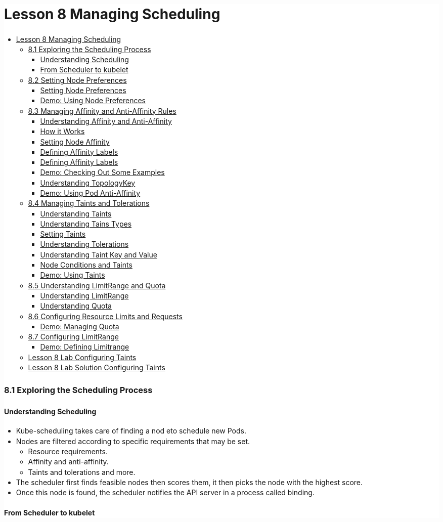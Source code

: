 # Lesson 8 Managing Scheduling

- [Lesson 8 Managing Scheduling](#lesson-8-managing-scheduling)
    - [8.1 Exploring the Scheduling Process](#81-exploring-the-scheduling-process)
      - [Understanding Scheduling](#understanding-scheduling)
      - [From Scheduler to kubelet](#from-scheduler-to-kubelet)
    - [8.2 Setting Node Preferences](#82-setting-node-preferences)
      - [Setting Node Preferences](#setting-node-preferences)
      - [Demo: Using Node Preferences](#demo-using-node-preferences)
    - [8.3 Managing Affinity and Anti-Affinity Rules](#83-managing-affinity-and-anti-affinity-rules)
      - [Understanding Affinity and Anti-Affinity](#understanding-affinity-and-anti-affinity)
      - [How it Works](#how-it-works)
      - [Setting Node Affinity](#setting-node-affinity)
      - [Defining Affinity Labels](#defining-affinity-labels)
      - [Defining Affinity Labels](#defining-affinity-labels-1)
      - [Demo: Checking Out Some Examples](#demo-checking-out-some-examples)
      - [Understanding TopologyKey](#understanding-topologykey)
      - [Demo: Using Pod Anti-Affinity](#demo-using-pod-anti-affinity)
    - [8.4 Managing Taints and Tolerations](#84-managing-taints-and-tolerations)
      - [Understanding Taints](#understanding-taints)
      - [Understanding Tains Types](#understanding-tains-types)
      - [Setting Taints](#setting-taints)
      - [Understanding Tolerations](#understanding-tolerations)
      - [Understanding Taint Key and Value](#understanding-taint-key-and-value)
      - [Node Conditions and Taints](#node-conditions-and-taints)
      - [Demo: Using Taints](#demo-using-taints)
    - [8.5 Understanding LimitRange and Quota](#85-understanding-limitrange-and-quota)
      - [Understanding LimitRange](#understanding-limitrange)
      - [Understanding Quota](#understanding-quota)
    - [8.6 Configuring Resource Limits and Requests](#86-configuring-resource-limits-and-requests)
      - [Demo: Managing Quota](#demo-managing-quota)
    - [8.7 Configuring LimitRange](#87-configuring-limitrange)
      - [Demo: Defining Limitrange](#demo-defining-limitrange)
    - [Lesson 8 Lab Configuring Taints](#lesson-8-lab-configuring-taints)
    - [Lesson 8 Lab Solution Configuring Taints](#lesson-8-lab-solution-configuring-taints)

### 8.1 Exploring the Scheduling Process

#### Understanding Scheduling

- Kube-scheduling takes care of finding a nod eto schedule new Pods.
- Nodes are filtered according to specific requirements that may be set.
  - Resource requirements.
  - Affinity and anti-affinity.
  - Taints and tolerations and more.
- The scheduler first finds feasible nodes then scores them, it then picks the node with the highest score.
- Once this node is found, the scheduler notifies the API server in a process called binding.

#### From Scheduler to kubelet
